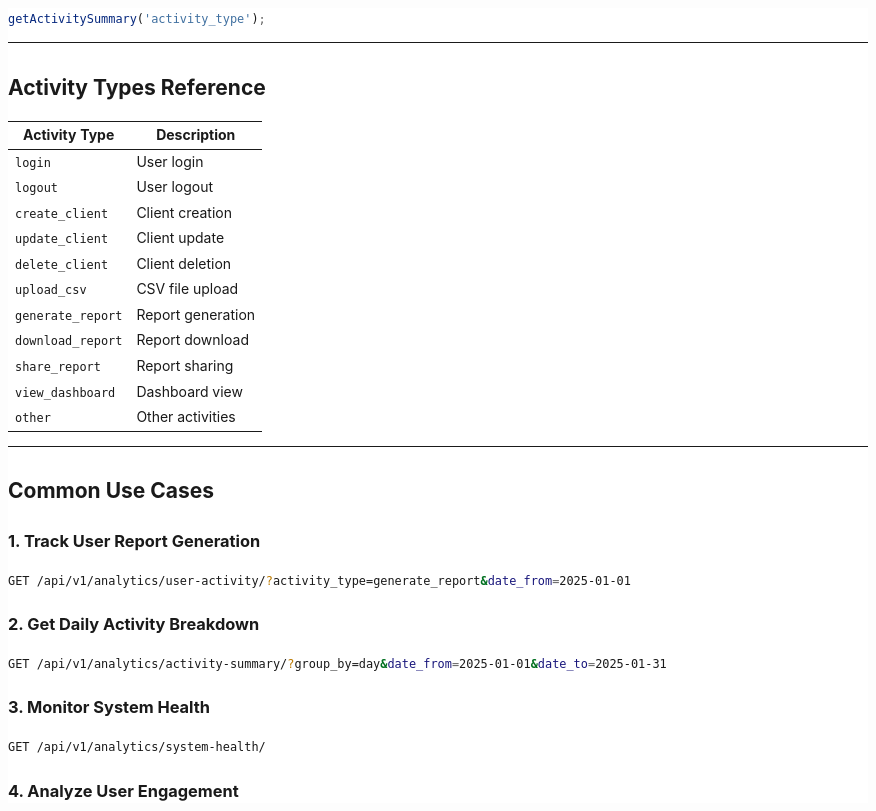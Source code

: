 ```javascript
getActivitySummary('activity_type');
```

---

## Activity Types Reference

| Activity Type | Description |
|--------------|-------------|
| `login` | User login |
| `logout` | User logout |
| `create_client` | Client creation |
| `update_client` | Client update |
| `delete_client` | Client deletion |
| `upload_csv` | CSV file upload |
| `generate_report` | Report generation |
| `download_report` | Report download |
| `share_report` | Report sharing |
| `view_dashboard` | Dashboard view |
| `other` | Other activities |

---

## Common Use Cases

### 1. Track User Report Generation

```bash
GET /api/v1/analytics/user-activity/?activity_type=generate_report&date_from=2025-01-01
```

### 2. Get Daily Activity Breakdown

```bash
GET /api/v1/analytics/activity-summary/?group_by=day&date_from=2025-01-01&date_to=2025-01-31
```

### 3. Monitor System Health

```bash
GET /api/v1/analytics/system-health/
```

### 4. Analyze User Engagement
